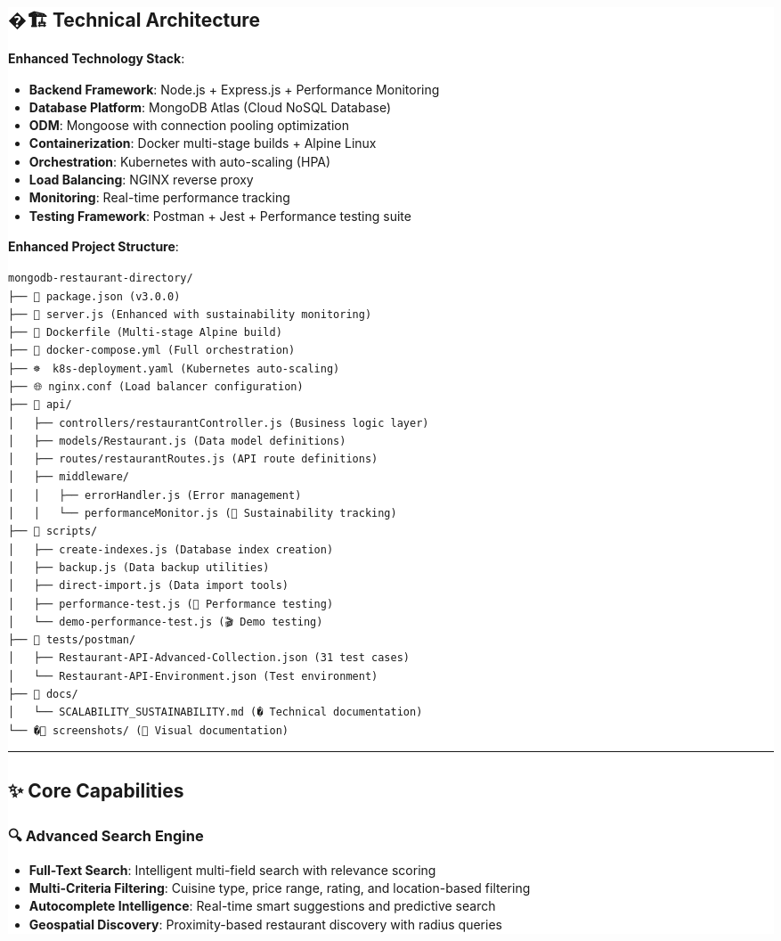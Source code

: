 
## �🏗️ Technical Architecture

**Enhanced Technology Stack**:
- **Backend Framework**: Node.js + Express.js + Performance Monitoring
- **Database Platform**: MongoDB Atlas (Cloud NoSQL Database)
- **ODM**: Mongoose with connection pooling optimization
- **Containerization**: Docker multi-stage builds + Alpine Linux
- **Orchestration**: Kubernetes with auto-scaling (HPA)
- **Load Balancing**: NGINX reverse proxy
- **Monitoring**: Real-time performance tracking
- **Testing Framework**: Postman + Jest + Performance testing suite

**Enhanced Project Structure**:
```
mongodb-restaurant-directory/
├── 📄 package.json (v3.0.0)
├── 📄 server.js (Enhanced with sustainability monitoring)
├── 🐳 Dockerfile (Multi-stage Alpine build)
├── 🐳 docker-compose.yml (Full orchestration)
├── ☸️  k8s-deployment.yaml (Kubernetes auto-scaling)
├── 🌐 nginx.conf (Load balancer configuration)
├── 📂 api/
│   ├── controllers/restaurantController.js (Business logic layer)
│   ├── models/Restaurant.js (Data model definitions)
│   ├── routes/restaurantRoutes.js (API route definitions)
│   ├── middleware/
│   │   ├── errorHandler.js (Error management)
│   │   └── performanceMonitor.js (🌱 Sustainability tracking)
├── 📂 scripts/
│   ├── create-indexes.js (Database index creation)
│   ├── backup.js (Data backup utilities)
│   ├── direct-import.js (Data import tools)
│   ├── performance-test.js (🧪 Performance testing)
│   └── demo-performance-test.js (🎬 Demo testing)
├── 📂 tests/postman/
│   ├── Restaurant-API-Advanced-Collection.json (31 test cases)
│   └── Restaurant-API-Environment.json (Test environment)
├── 📂 docs/
│   └── SCALABILITY_SUSTAINABILITY.md (� Technical documentation)
└── �📂 screenshots/ (📸 Visual documentation)
```

---

## ✨ Core Capabilities

### 🔍 Advanced Search Engine
- **Full-Text Search**: Intelligent multi-field search with relevance scoring
- **Multi-Criteria Filtering**: Cuisine type, price range, rating, and location-based filtering
- **Autocomplete Intelligence**: Real-time smart suggestions and predictive search
- **Geospatial Discovery**: Proximity-based restaurant discovery with radius queries
